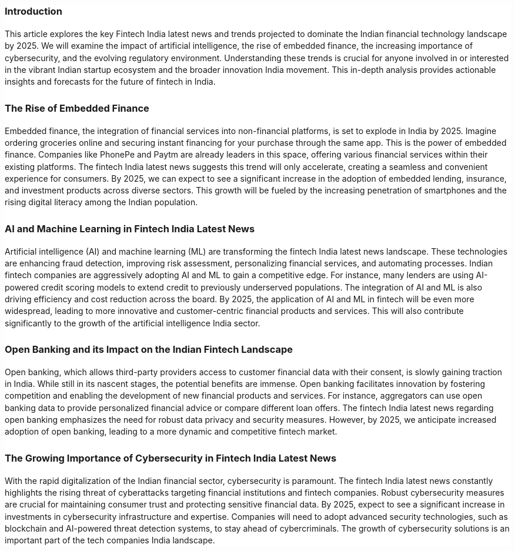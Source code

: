 
### Introduction

This article explores the key Fintech India latest news and trends projected to dominate the Indian financial technology landscape by 2025.  We will examine the impact of artificial intelligence, the rise of embedded finance, the increasing importance of cybersecurity, and the evolving regulatory environment. Understanding these trends is crucial for anyone involved in or interested in the vibrant Indian startup ecosystem and the broader innovation India movement.  This in-depth analysis provides actionable insights and forecasts for the future of fintech in India.


### The Rise of Embedded Finance

Embedded finance, the integration of financial services into non-financial platforms, is set to explode in India by 2025.  Imagine ordering groceries online and securing instant financing for your purchase through the same app.  This is the power of embedded finance.  Companies like PhonePe and Paytm are already leaders in this space, offering various financial services within their existing platforms.  The fintech India latest news suggests this trend will only accelerate, creating a seamless and convenient experience for consumers.  By 2025, we can expect to see a significant increase in the adoption of embedded lending, insurance, and investment products across diverse sectors.  This growth will be fueled by the increasing penetration of smartphones and the rising digital literacy among the Indian population.


### AI and Machine Learning in Fintech India Latest News

Artificial intelligence (AI) and machine learning (ML) are transforming the fintech India latest news landscape.  These technologies are enhancing fraud detection, improving risk assessment, personalizing financial services, and automating processes.  Indian fintech companies are aggressively adopting AI and ML to gain a competitive edge.  For instance, many lenders are using AI-powered credit scoring models to extend credit to previously underserved populations.  The integration of AI and ML is also driving efficiency and cost reduction across the board.  By 2025, the application of AI and ML in fintech will be even more widespread, leading to more innovative and customer-centric financial products and services. This will also contribute significantly to the growth of the artificial intelligence India sector.


### Open Banking and its Impact on the Indian Fintech Landscape

Open banking, which allows third-party providers access to customer financial data with their consent, is slowly gaining traction in India.  While still in its nascent stages, the potential benefits are immense.  Open banking facilitates innovation by fostering competition and enabling the development of new financial products and services.  For instance, aggregators can use open banking data to provide personalized financial advice or compare different loan offers.   The fintech India latest news regarding open banking emphasizes the need for robust data privacy and security measures.  However, by 2025, we anticipate increased adoption of open banking, leading to a more dynamic and competitive fintech market.


### The Growing Importance of Cybersecurity in Fintech India Latest News

With the rapid digitalization of the Indian financial sector, cybersecurity is paramount.  The fintech India latest news constantly highlights the rising threat of cyberattacks targeting financial institutions and fintech companies.  Robust cybersecurity measures are crucial for maintaining consumer trust and protecting sensitive financial data.  By 2025, expect to see a significant increase in investments in cybersecurity infrastructure and expertise.  Companies will need to adopt advanced security technologies, such as blockchain and AI-powered threat detection systems, to stay ahead of cybercriminals. The growth of cybersecurity solutions is an important part of the tech companies India landscape.
